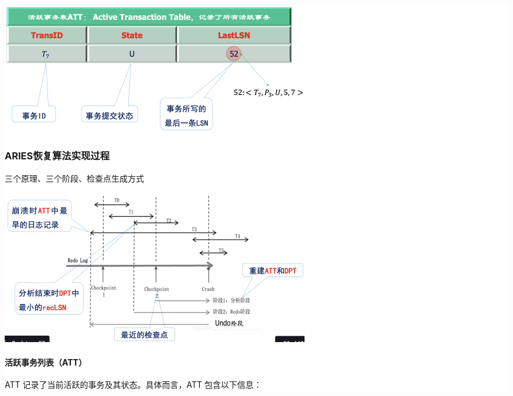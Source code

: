 <img src="./10.恢复控制.assets/CleanShot 2024-06-09 at 04.43.59@2x.png" alt="CleanShot 2024-06-09 at 04.43.59@2x" style="zoom:50%;" />

### ARIES恢复算法实现过程

三个原理、三个阶段、检查点生成方式

<img src="./10.恢复控制.assets/CleanShot 2024-06-09 at 04.45.13@2x.png" alt="CleanShot 2024-06-09 at 04.45.13@2x" style="zoom:50%;" />

#### 活跃事务列表（ATT）

ATT 记录了当前活跃的事务及其状态。具体而言，ATT 包含以下信息：
